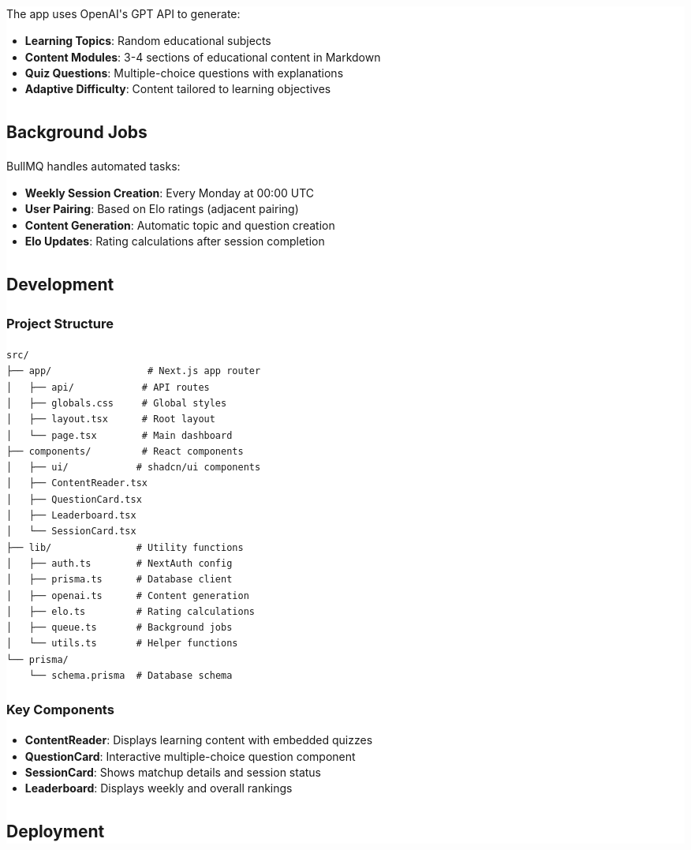 The app uses OpenAI's GPT API to generate:

- **Learning Topics**: Random educational subjects
- **Content Modules**: 3-4 sections of educational content in Markdown
- **Quiz Questions**: Multiple-choice questions with explanations
- **Adaptive Difficulty**: Content tailored to learning objectives

## Background Jobs

BullMQ handles automated tasks:

- **Weekly Session Creation**: Every Monday at 00:00 UTC
- **User Pairing**: Based on Elo ratings (adjacent pairing)
- **Content Generation**: Automatic topic and question creation
- **Elo Updates**: Rating calculations after session completion

## Development

### Project Structure

```
src/
├── app/                 # Next.js app router
│   ├── api/            # API routes
│   ├── globals.css     # Global styles
│   ├── layout.tsx      # Root layout
│   └── page.tsx        # Main dashboard
├── components/         # React components
│   ├── ui/            # shadcn/ui components
│   ├── ContentReader.tsx
│   ├── QuestionCard.tsx
│   ├── Leaderboard.tsx
│   └── SessionCard.tsx
├── lib/               # Utility functions
│   ├── auth.ts        # NextAuth config
│   ├── prisma.ts      # Database client
│   ├── openai.ts      # Content generation
│   ├── elo.ts         # Rating calculations
│   ├── queue.ts       # Background jobs
│   └── utils.ts       # Helper functions
└── prisma/
    └── schema.prisma  # Database schema
```

### Key Components

- **ContentReader**: Displays learning content with embedded quizzes
- **QuestionCard**: Interactive multiple-choice question component
- **SessionCard**: Shows matchup details and session status
- **Leaderboard**: Displays weekly and overall rankings

## Deployment
